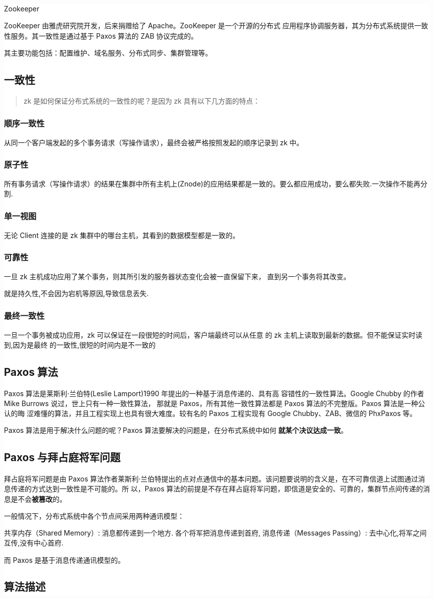 Zookeeper

ZooKeeper 由雅虎研究院开发，后来捐赠给了 Apache。ZooKeeper 是一个开源的分布式 应用程序协调服务器，其为分布式系统提供一致性服务。其一致性是通过基于 Paxos 算法的 ZAB 协议完成的。

其主要功能包括：配置维护、域名服务、分布式同步、集群管理等。

## 一致性

> zk 是如何保证分布式系统的一致性的呢？是因为 zk 具有以下几方面的特点：

### 顺序一致性

从同一个客户端发起的多个事务请求（写操作请求），最终会被严格按照发起的顺序记录到 zk 中。

### 原子性

所有事务请求（写操作请求）的结果在集群中所有主机上(Znode)的应用结果都是一致的。要么都应用成功，要么都失败.一次操作不能再分割.

### 单一视图

无论 Client 连接的是 zk 集群中的哪台主机，其看到的数据模型都是一致的。

### 可靠性

一旦 zk 主机成功应用了某个事务，则其所引发的服务器状态变化会被一直保留下来， 直到另一个事务将其改变。

就是持久性,不会因为宕机等原因,导致信息丢失.

### 最终一致性

一旦一个事务被成功应用，zk 可以保证在一段很短的时间后，客户端最终可以从任意 的 zk 主机上读取到最新的数据。但不能保证实时读到,因为是最终 的一致性,很短的时间内是不一致的

## Paxos 算法

Paxos 算法是莱斯利·兰伯特(Leslie Lamport)1990 年提出的一种基于消息传递的、具有高 容错性的一致性算法。Google Chubby 的作者 Mike Burrows 说过，世上只有一种一致性算法， 那就是 Paxos，所有其他一致性算法都是 Paxos 算法的不完整版。Paxos 算法是一种公认的晦 涩难懂的算法，并且工程实现上也具有很大难度。较有名的 Paxos 工程实现有 Google Chubby、ZAB、微信的 PhxPaxos 等。

Paxos 算法是用于解决什么问题的呢？Paxos 算法要解决的问题是，在分布式系统中如何 **就某个决议达成一致**。

## Paxos 与拜占庭将军问题

拜占庭将军问题是由 Paxos 算法作者莱斯利·兰伯特提出的点对点通信中的基本问题。该问题要说明的含义是，在不可靠信道上试图通过消息传递的方式达到一致性是不可能的。所 以，Paxos 算法的前提是不存在拜占庭将军问题，即信道是安全的、可靠的，集群节点间传递的消息是不会**被篡改**的。

一般情况下，分布式系统中各个节点间采用两种通讯模型：

共享内存（Shared Memory）: 消息都传递到一个地方. 各个将军把消息传递到首府,
消息传递（Messages Passing）: 去中心化,将军之间互传,没有中心首府.

而 Paxos 是基于消息传递通讯模型的。

## 算法描述
